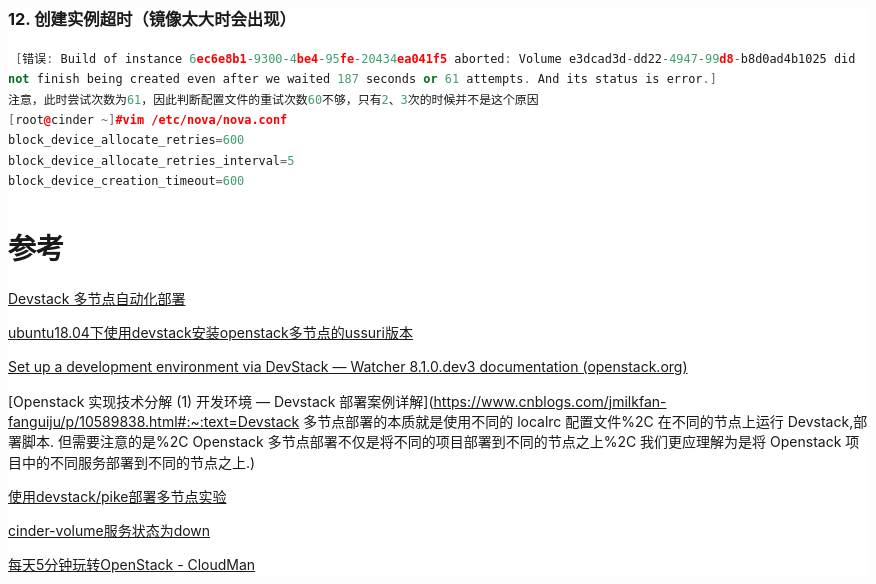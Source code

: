 ### 12. 创建实例超时（镜像太大时会出现）

```C++
 [错误: Build of instance 6ec6e8b1-9300-4be4-95fe-20434ea041f5 aborted: Volume e3dcad3d-dd22-4947-99d8-b8d0ad4b1025 did not finish being created even after we waited 187 seconds or 61 attempts. And its status is error.]
注意，此时尝试次数为61，因此判断配置文件的重试次数60不够，只有2、3次的时候并不是这个原因
[root@cinder ~]#vim /etc/nova/nova.conf
block_device_allocate_retries=600
block_device_allocate_retries_interval=5
block_device_creation_timeout=600
```



# 参考

[Devstack 多节点自动化部署](https://blog.51cto.com/u_15301988/5134179)

[ubuntu18.04下使用devstack安装openstack多节点的ussuri版本](https://blog.csdn.net/m0_49212388/article/details/107606727)

[Set up a development environment via DevStack — Watcher 8.1.0.dev3 documentation (openstack.org)](https://docs.openstack.org/watcher/latest/contributor/devstack.html)

[Openstack 实现技术分解 (1) 开发环境 — Devstack 部署案例详解](https://www.cnblogs.com/jmilkfan-fanguiju/p/10589838.html#:~:text=Devstack 多节点部署的本质就是使用不同的 localrc 配置文件%2C 在不同的节点上运行 Devstack,部署脚本. 但需要注意的是%2C Openstack 多节点部署不仅是将不同的项目部署到不同的节点之上%2C 我们更应理解为是将 Openstack 项目中的不同服务部署到不同的节点之上.)

[使用devstack/pike部署多节点实验](https://www.cnblogs.com/Streamr-letsgo/p/9002859.html)

[cinder-volume服务状态为down](https://blog.csdn.net/weixin_34104341/article/details/92968833)

[每天5分钟玩转OpenStack - CloudMan](https://www.cnblogs.com/CloudMan6/default.html?page=36)
